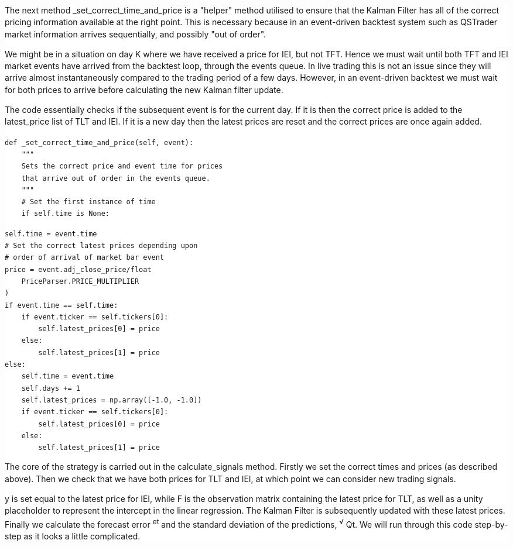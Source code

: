 The next method \_set\_correct\_time\_and\_price is a "helper" method utilised to ensure that the Kalman Filter has all of the correct pricing information available at the right point. This is necessary because in an event-driven backtest system such as QSTrader market information arrives sequentially, and possibly "out of order".

We might be in a situation on day K where we have received a price for IEI, but not TFT. Hence we must wait until both TFT and IEI market events have arrived from the backtest loop, through the events queue. In live trading this is not an issue since they will arrive almost instantaneously compared to the trading period of a few days. However, in an event-driven backtest we must wait for both prices to arrive before calculating the new Kalman filter update.

The code essentially checks if the subsequent event is for the current day. If it is then the correct price is added to the latest\_price list of TLT and IEI. If it is a new day then the latest prices are reset and the correct prices are once again added.

```
def _set_correct_time_and_price(self, event):
    """
    Sets the correct price and event time for prices
    that arrive out of order in the events queue.
    """
    # Set the first instance of time
    if self.time is None:
```

```
self.time = event.time
# Set the correct latest prices depending upon
# order of arrival of market bar event
price = event.adj_close_price/float
    PriceParser.PRICE_MULTIPLIER
)
if event.time == self.time:
    if event.ticker == self.tickers[0]:
        self.latest_prices[0] = price
    else:
        self.latest_prices[1] = price
else:
    self.time = event.time
    self.days += 1
    self.latest_prices = np.array([-1.0, -1.0])
    if event.ticker == self.tickers[0]:
        self.latest_prices[0] = price
    else:
        self.latest_prices[1] = price
```

The core of the strategy is carried out in the calculate\_signals method. Firstly we set the correct times and prices (as described above). Then we check that we have both prices for TLT and IEI, at which point we can consider new trading signals.

y is set equal to the latest price for IEI, while F is the observation matrix containing the latest price for TLT, as well as a unity placeholder to represent the intercept in the linear regression. The Kalman Filter is subsequently updated with these latest prices. Finally we calculate the forecast error <sup>e</sup><sup>t</sup> and the standard deviation of the predictions, <sup>√</sup> Qt. We will run through this code step-by-step as it looks a little complicated.

